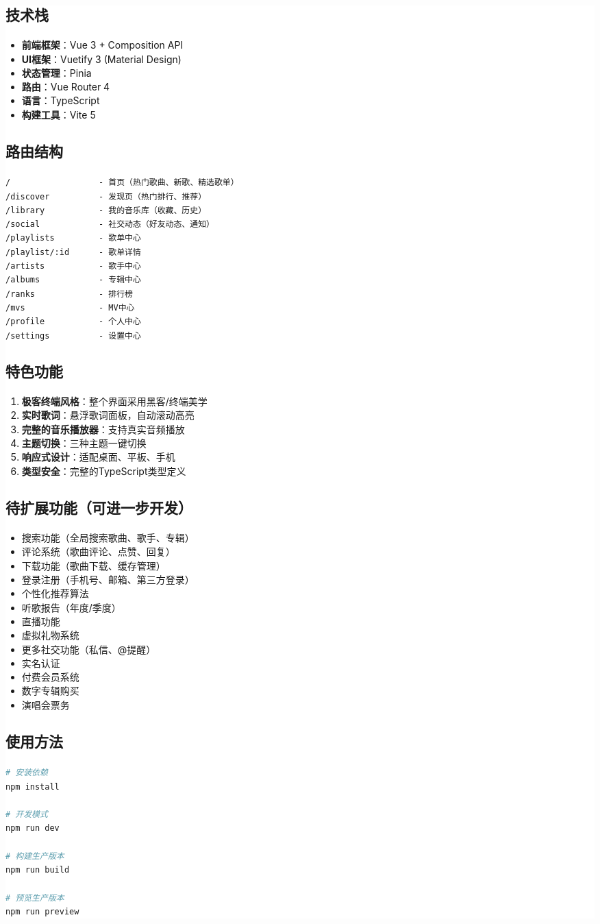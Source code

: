 ## 技术栈
- **前端框架**：Vue 3 + Composition API
- **UI框架**：Vuetify 3 (Material Design)
- **状态管理**：Pinia
- **路由**：Vue Router 4
- **语言**：TypeScript
- **构建工具**：Vite 5

## 路由结构
```
/                  - 首页（热门歌曲、新歌、精选歌单）
/discover          - 发现页（热门排行、推荐）
/library           - 我的音乐库（收藏、历史）
/social            - 社交动态（好友动态、通知）
/playlists         - 歌单中心
/playlist/:id      - 歌单详情
/artists           - 歌手中心
/albums            - 专辑中心
/ranks             - 排行榜
/mvs               - MV中心
/profile           - 个人中心
/settings          - 设置中心
```

## 特色功能
1. **极客终端风格**：整个界面采用黑客/终端美学
2. **实时歌词**：悬浮歌词面板，自动滚动高亮
3. **完整的音乐播放器**：支持真实音频播放
4. **主题切换**：三种主题一键切换
5. **响应式设计**：适配桌面、平板、手机
6. **类型安全**：完整的TypeScript类型定义

## 待扩展功能（可进一步开发）
- 搜索功能（全局搜索歌曲、歌手、专辑）
- 评论系统（歌曲评论、点赞、回复）
- 下载功能（歌曲下载、缓存管理）
- 登录注册（手机号、邮箱、第三方登录）
- 个性化推荐算法
- 听歌报告（年度/季度）
- 直播功能
- 虚拟礼物系统
- 更多社交功能（私信、@提醒）
- 实名认证
- 付费会员系统
- 数字专辑购买
- 演唱会票务

## 使用方法
```bash
# 安装依赖
npm install

# 开发模式
npm run dev

# 构建生产版本
npm run build

# 预览生产版本
npm run preview
```